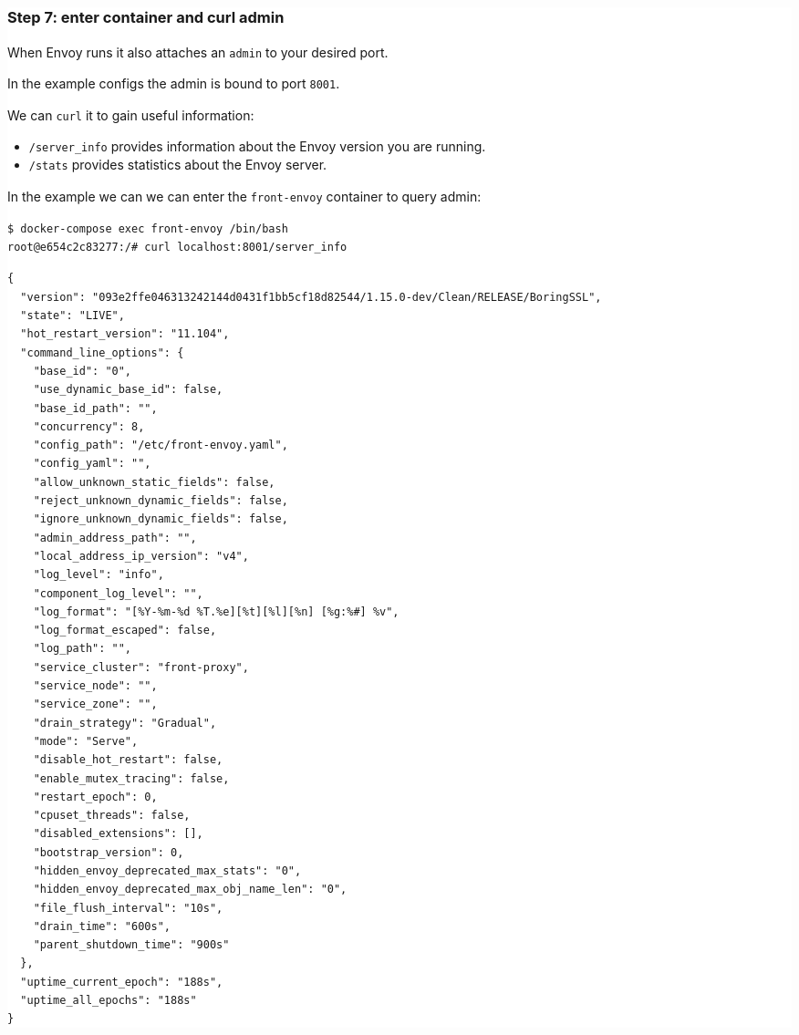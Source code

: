 ### Step 7: enter container and curl admin

When Envoy runs it also attaches an `admin` to your desired port.

In the example configs the admin is bound to port `8001`.

We can `curl` it to gain useful information:

-   `/server_info` provides information about the Envoy version you are
    running.
-   `/stats` provides statistics about the Envoy server.

In the example we can we can enter the `front-envoy` container to query
admin:

``` {.console}
$ docker-compose exec front-envoy /bin/bash
root@e654c2c83277:/# curl localhost:8001/server_info
```

``` {.json}
{
  "version": "093e2ffe046313242144d0431f1bb5cf18d82544/1.15.0-dev/Clean/RELEASE/BoringSSL",
  "state": "LIVE",
  "hot_restart_version": "11.104",
  "command_line_options": {
    "base_id": "0",
    "use_dynamic_base_id": false,
    "base_id_path": "",
    "concurrency": 8,
    "config_path": "/etc/front-envoy.yaml",
    "config_yaml": "",
    "allow_unknown_static_fields": false,
    "reject_unknown_dynamic_fields": false,
    "ignore_unknown_dynamic_fields": false,
    "admin_address_path": "",
    "local_address_ip_version": "v4",
    "log_level": "info",
    "component_log_level": "",
    "log_format": "[%Y-%m-%d %T.%e][%t][%l][%n] [%g:%#] %v",
    "log_format_escaped": false,
    "log_path": "",
    "service_cluster": "front-proxy",
    "service_node": "",
    "service_zone": "",
    "drain_strategy": "Gradual",
    "mode": "Serve",
    "disable_hot_restart": false,
    "enable_mutex_tracing": false,
    "restart_epoch": 0,
    "cpuset_threads": false,
    "disabled_extensions": [],
    "bootstrap_version": 0,
    "hidden_envoy_deprecated_max_stats": "0",
    "hidden_envoy_deprecated_max_obj_name_len": "0",
    "file_flush_interval": "10s",
    "drain_time": "600s",
    "parent_shutdown_time": "900s"
  },
  "uptime_current_epoch": "188s",
  "uptime_all_epochs": "188s"
}
```
